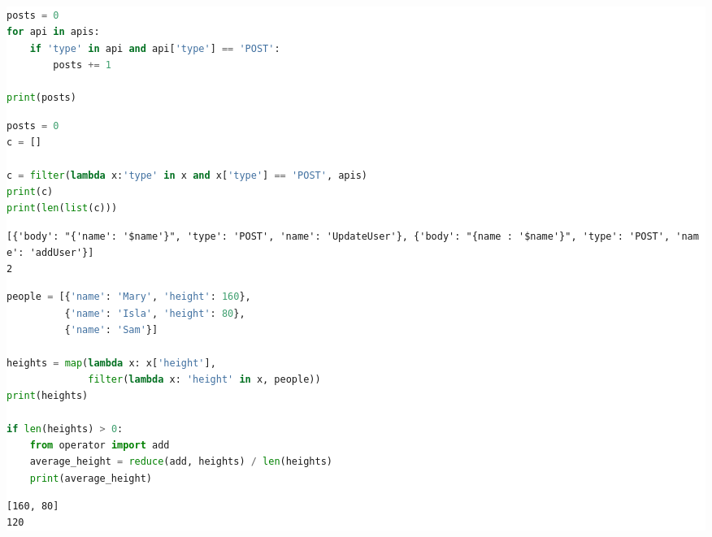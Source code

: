 
```python
posts = 0
for api in apis:
    if 'type' in api and api['type'] == 'POST':
        posts += 1

print(posts)
```


```python
posts = 0
c = []

c = filter(lambda x:'type' in x and x['type'] == 'POST', apis)
print(c)
print(len(list(c)))
```

    [{'body': "{'name': '$name'}", 'type': 'POST', 'name': 'UpdateUser'}, {'body': "{name : '$name'}", 'type': 'POST', 'name': 'addUser'}]
    2



```python
people = [{'name': 'Mary', 'height': 160},
          {'name': 'Isla', 'height': 80},
          {'name': 'Sam'}]

heights = map(lambda x: x['height'],
              filter(lambda x: 'height' in x, people))
print(heights)

if len(heights) > 0:
    from operator import add
    average_height = reduce(add, heights) / len(heights)
    print(average_height)
```

    [160, 80]
    120

